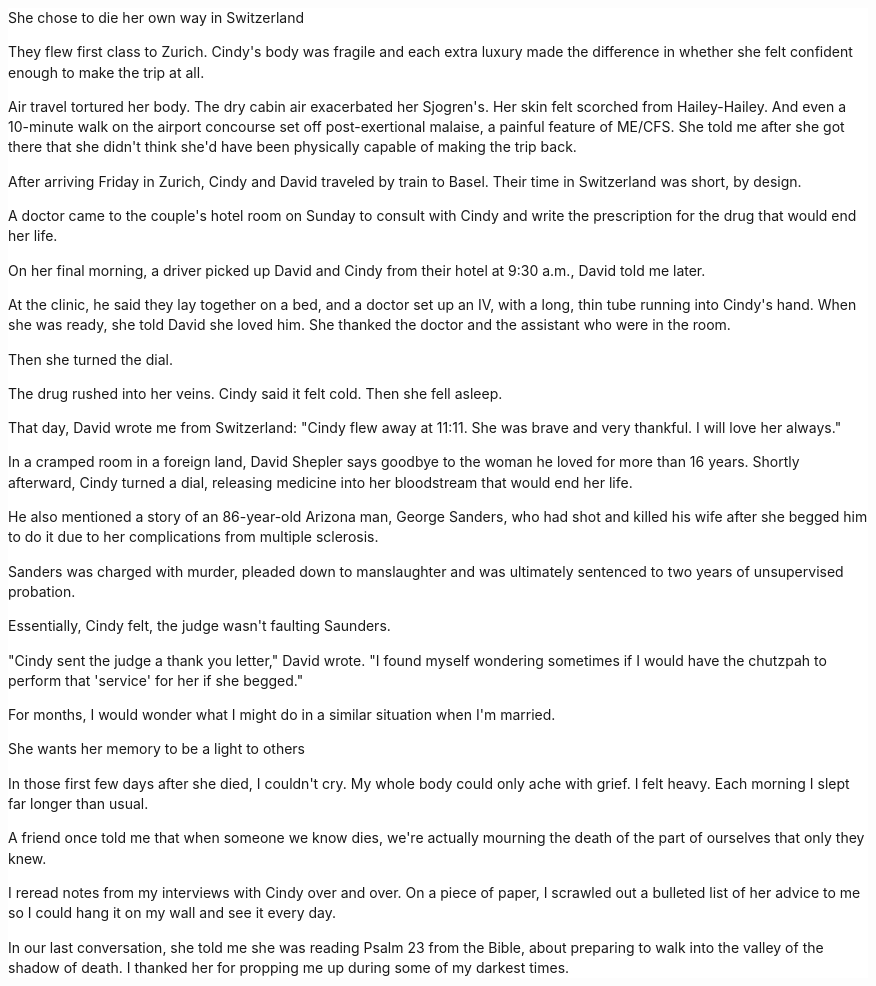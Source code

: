She chose to die her own way in Switzerland

They flew first class to Zurich. Cindy's body was fragile and each extra luxury made the difference in whether she felt confident enough to make the trip at all.

Air travel tortured her body. The dry cabin air exacerbated her Sjogren's. Her skin felt scorched from Hailey-Hailey. And even a 10-minute walk on the airport concourse set off post-exertional malaise, a painful feature of ME/CFS. She told me after she got there that she didn't think she'd have been physically capable of making the trip back.

After arriving Friday in Zurich, Cindy and David traveled by train to Basel. Their time in Switzerland was short, by design.

A doctor came to the couple's hotel room on Sunday to consult with Cindy and write the prescription for the drug that would end her life.

On her final morning, a driver picked up David and Cindy from their hotel at 9:30 a.m., David told me later.

At the clinic, he said they lay together on a bed, and a doctor set up an IV, with a long, thin tube running into Cindy's hand. When she was ready, she told David she loved him. She thanked the doctor and the assistant who were in the room.

Then she turned the dial.

The drug rushed into her veins. Cindy said it felt cold. Then she fell asleep.

That day, David wrote me from Switzerland: "Cindy flew away at 11:11. She was brave and very thankful. I will love her always."

In a cramped room in a foreign land, David Shepler says goodbye to the woman he loved for more than 16 years. Shortly afterward, Cindy turned a dial, releasing medicine into her bloodstream that would end her life.

He also mentioned a story of an 86-year-old Arizona man, George Sanders, who had shot and killed his wife after she begged him to do it due to her complications from multiple sclerosis.

Sanders was charged with murder, pleaded down to manslaughter and was ultimately sentenced to two years of unsupervised probation.

Essentially, Cindy felt, the judge wasn't faulting Saunders.

"Cindy sent the judge a thank you letter," David wrote. "I found myself wondering sometimes if I would have the chutzpah to perform that 'service' for her if she begged."

For months, I would wonder what I might do in a similar situation when I'm married.

She wants her memory to be a light to others

In those first few days after she died, I couldn't cry. My whole body could only ache with grief. I felt heavy. Each morning I slept far longer than usual.

A friend once told me that when someone we know dies, we're actually mourning the death of the part of ourselves that only they knew.

I reread notes from my interviews with Cindy over and over. On a piece of paper, I scrawled out a bulleted list of her advice to me so I could hang it on my wall and see it every day.

In our last conversation, she told me she was reading Psalm 23 from the Bible, about preparing to walk into the valley of the shadow of death. I thanked her for propping me up during some of my darkest times.
